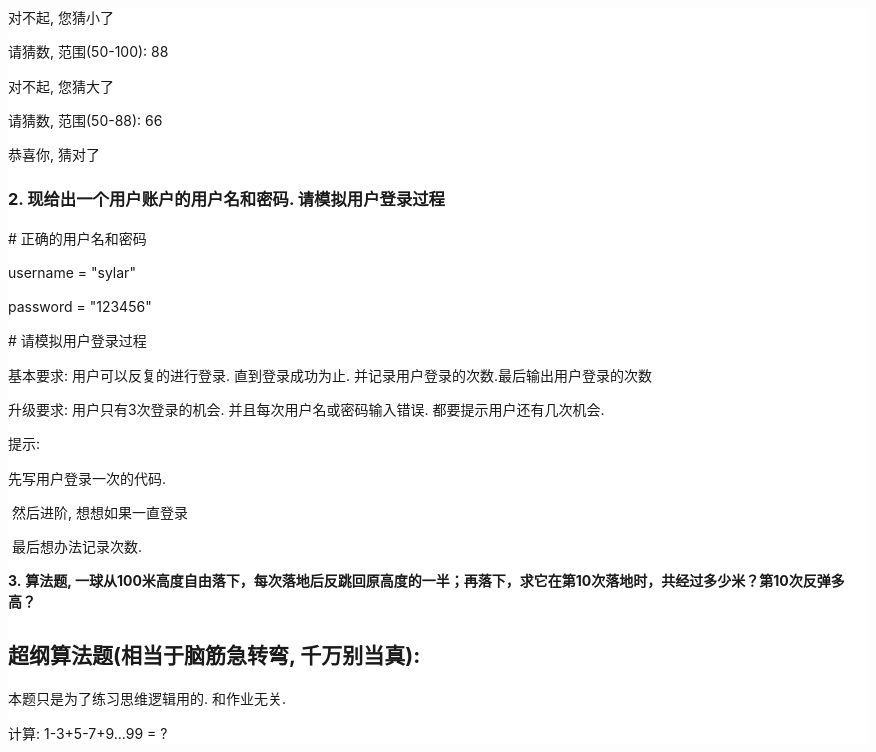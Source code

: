 对不起, 您猜小了

请猜数, 范围(50-100): 88

对不起, 您猜大了

请猜数, 范围(50-88): 66

恭喜你, 猜对了

 

 

### 2. 现给出一个用户账户的用户名和密码. 请模拟用户登录过程

 

\# 正确的用户名和密码

username = "sylar"

password = "123456"

\# 请模拟用户登录过程

 

  基本要求: 用户可以反复的进行登录. 直到登录成功为止. 并记录用户登录的次数.最后输出用户登录的次数

  升级要求: 用户只有3次登录的机会. 并且每次用户名或密码输入错误. 都要提示用户还有几次机会. 

  提示: 

 先写用户登录一次的代码. 

​     然后进阶, 想想如果一直登录

​     最后想办法记录次数. 

 

**3.** **算法题, 一球从100米高度自由落下，每次落地后反跳回原高度的一半；再落下，求它在第10次落地时，共经过多少米？第10次反弹多高？**

 

 

 

## 超纲算法题(相当于脑筋急转弯, 千万别当真): 

 

  本题只是为了练习思维逻辑用的. 和作业无关.

 

计算: 1-3+5-7+9…99 = ?

 

 

 

 

 